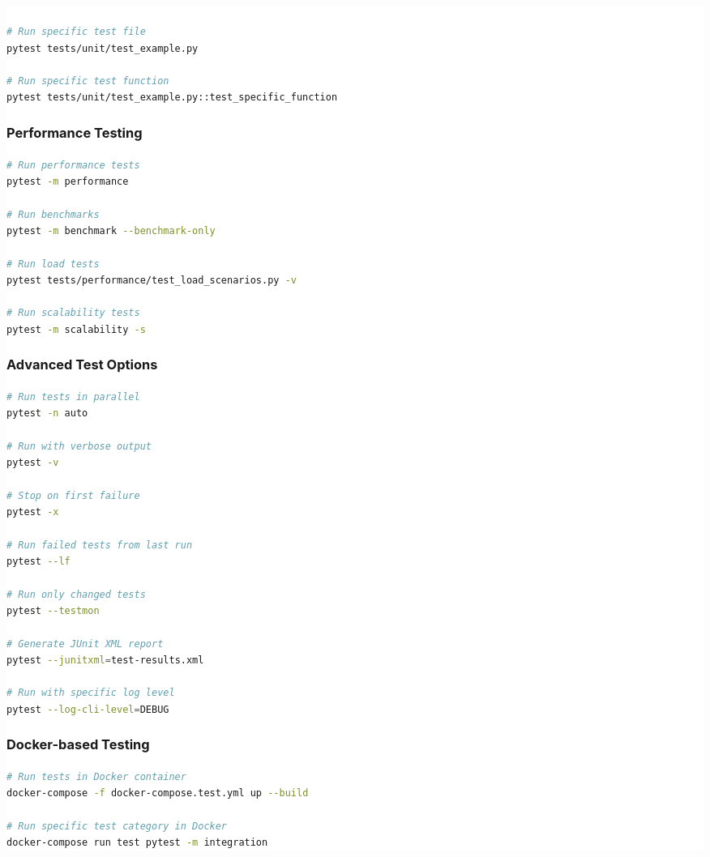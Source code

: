 ```bash

# Run specific test file
pytest tests/unit/test_example.py

# Run specific test function
pytest tests/unit/test_example.py::test_specific_function
```

### Performance Testing

```bash
# Run performance tests
pytest -m performance

# Run benchmarks
pytest -m benchmark --benchmark-only

# Run load tests
pytest tests/performance/test_load_scenarios.py -v

# Run scalability tests
pytest -m scalability -s
```

### Advanced Test Options

```bash
# Run tests in parallel
pytest -n auto

# Run with verbose output
pytest -v

# Stop on first failure
pytest -x

# Run failed tests from last run
pytest --lf

# Run only changed tests
pytest --testmon

# Generate JUnit XML report
pytest --junitxml=test-results.xml

# Run with specific log level
pytest --log-cli-level=DEBUG
```

### Docker-based Testing

```bash
# Run tests in Docker container
docker-compose -f docker-compose.test.yml up --build

# Run specific test category in Docker
docker-compose run test pytest -m integration
```
